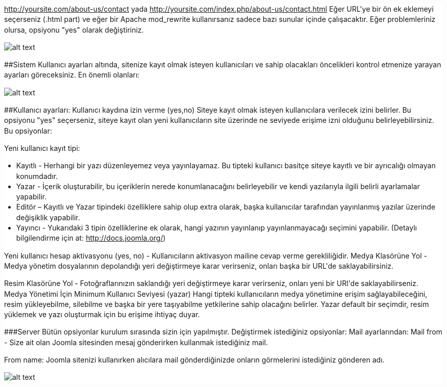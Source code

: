 
http://yoursite.com/about-us/contact
yada
http://yoursite.com/index.php/about-us/contact.html
Eğer URL'ye bir ön ek eklemeyi seçerseniz (.html part) ve eğer bir Apache mod_rewrite kullanırsanız sadece bazı sunular içinde çalışacaktır. Eğer problemleriniz olursa, opsiyonu "yes" olarak değiştiriniz. 

![alt text](http://i.hizliresim.com/o7RDpR.png "Joomla Logo")

##Sistem
Kullanıcı ayarları altında, sitenize kayıt olmak isteyen kullanıcıları ve sahip olacakları öncelikleri kontrol etmenize yarayan ayarları göreceksiniz. En önemli olanları:

![alt text](http://i.hizliresim.com/goJ3DN.png "Joomla Logo")

##Kullanıcı ayarları:
Kullanıcı kaydına izin verme (yes,no) Siteye kayıt olmak isteyen kullanıcılara verilecek izini belirler. Bu opsiyonu "yes" seçerseniz, siteye kayıt olan yeni kullanıcıların site üzerinde ne seviyede erişime izni olduğunu belirleyebilirsiniz. Bu opsiyonlar:

Yeni kullanıcı kayıt tipi:
* Kayıtlı - Herhangi bir yazı düzenleyemez veya yayınlayamaz. Bu tipteki kullanıcı basitçe siteye kayıtlı ve bir ayrıcalığı olmayan konumdadır. 
* Yazar - İçerik oluşturabilir, bu içeriklerin nerede konumlanacağını belirleyebilir ve kendi yazılarıyla ilgili belirli ayarlamalar yapabilir.
* Editör – Kayıtlı ve Yazar tipindeki özelliklere sahip olup extra olarak, başka kullanıcılar tarafından yayınlanmış yazılar üzerinde değişiklik yapabilir.
* Yayıncı - Yukarıdaki 3 tipin özelliklerine ek olarak, hangi yazının yayınlanıp yayınlanmayacağı seçimini yapabilir.
(Detaylı bilgilendirme için at: http://docs.joomla.org/)

Yeni kullanıcı hesap aktivasyonu (yes, no) - Kullanıcıların aktivasyon mailine cevap verme gerekliliğidir. 
Medya Klasörüne Yol - Medya yönetim dosyalarının depolandığı yeri değiştirmeye karar verirseniz,  onları başka bir URL'de saklayabilirsiniz. 

Resim Klasörüne Yol - Fotoğraflarınızın saklandığı yeri değiştirmeye karar verirseniz, onları yeni bir URl'de saklayabilirseniz.
Medya Yönetimi İçin Minimum Kullanıcı Seviyesi (yazar) Hangi tipteki kullanıcıların medya yönetimine erişim sağlayabileceğini, resim yükleyebilme, silebilme ve başka bir yere taşıyabilme yetkilerine sahip olacağını belirler. Yazar default bir seçimdir, resim yüklemek ve yazı oluşturmak için bu erişime ihtiyaç duyar.

###Server
Bütün opsiyonlar kurulum sırasında sizin için yapılmıştır. Değiştirmek istediğiniz opsiyonlar:
Mail ayarlarından:
Mail from - Size ait olan Joomla sitesinden mesaj gönderirken kullanmak istediğiniz mail.

From name:
Joomla sitenizi kullanırken alıcılara mail gönderdiğinizde onların görmelerini istediğiniz gönderen adı.

![alt text](http://i.hizliresim.com/PMZLbb.png "Joomla Logo")
